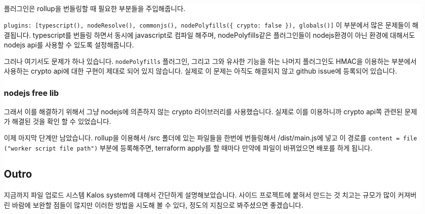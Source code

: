 플러그인은 rollup을 번들링할 때 필요한 부분들을 주입해줍니다.

`plugins: [typescript(), nodeResolve(), commonjs(), nodePolyfills({ crypto: false }), globals()]` 이 부분에서 많은 문제들이 해결됩니다. typescript를 번들링 하면서 동시에 javascript로 컴파일 해주며, nodePolyfills같은 플러그인들이 nodejs환경이 아닌 환경에 대해서도 nodejs api를 사용할 수 있도록 설정해줍니다.

그러나 여기서도 문제가 하나 있습니다. `nodePolyfills` 플러그인, 그리고 그와 유사한 기능을 하는 나머지 플러그인도 HMAC을 이용하는 부분에서 사용하는 crypto api에 대한 구현이 제대로 되어 있지 않습니다. 실제로 이 문제는 아직도 해결되지 않고 github issue에 등록되어 있습니다.

### nodejs free lib

그래서 이를 해결하기 위해서 그냥 nodejs에 의존하지 않는 crypto 라이브러리를 사용했습니다. 실제로 이를 이용하니까 crypto api쪽 관련된 문제가 해결된 것을 확인 할 수 있었습니다.

이제 마지막 단계만 남았습니다. rollup을 이용해서 /src 폴더에 있는 파일들을 한번에 번들링해서 /dist/main.js에 넣고 이 경로를 `content = file("worker script file path")` 부분에 등록해주면, terraform apply를 할 때마다 만약에 파일이 바뀌었으면 배포를 하게 됩니다.

## Outro

지금까지 파일 업로드 시스템 Kalos system에 대해서 간단하게 설명해보았습니다. 사이드 프로젝트에 붙혀서 만드는 것 치고는 규모가 많이 커져버린 바람에 보완할 점들이 많지만 이러한 방법을 시도해 볼 수 있다, 정도의 지침으로 봐주셨으면 좋겠습니다.

